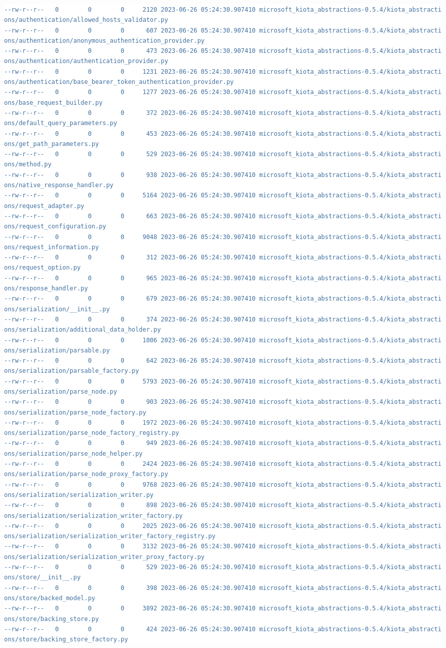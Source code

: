 ```diff
--rw-r--r--   0        0        0     2120 2023-06-26 05:24:30.907410 microsoft_kiota_abstractions-0.5.4/kiota_abstractions/authentication/allowed_hosts_validator.py
--rw-r--r--   0        0        0      607 2023-06-26 05:24:30.907410 microsoft_kiota_abstractions-0.5.4/kiota_abstractions/authentication/anonymous_authentication_provider.py
--rw-r--r--   0        0        0      473 2023-06-26 05:24:30.907410 microsoft_kiota_abstractions-0.5.4/kiota_abstractions/authentication/authentication_provider.py
--rw-r--r--   0        0        0     1231 2023-06-26 05:24:30.907410 microsoft_kiota_abstractions-0.5.4/kiota_abstractions/authentication/base_bearer_token_authentication_provider.py
--rw-r--r--   0        0        0     1277 2023-06-26 05:24:30.907410 microsoft_kiota_abstractions-0.5.4/kiota_abstractions/base_request_builder.py
--rw-r--r--   0        0        0      372 2023-06-26 05:24:30.907410 microsoft_kiota_abstractions-0.5.4/kiota_abstractions/default_query_parameters.py
--rw-r--r--   0        0        0      453 2023-06-26 05:24:30.907410 microsoft_kiota_abstractions-0.5.4/kiota_abstractions/get_path_parameters.py
--rw-r--r--   0        0        0      529 2023-06-26 05:24:30.907410 microsoft_kiota_abstractions-0.5.4/kiota_abstractions/method.py
--rw-r--r--   0        0        0      938 2023-06-26 05:24:30.907410 microsoft_kiota_abstractions-0.5.4/kiota_abstractions/native_response_handler.py
--rw-r--r--   0        0        0     5164 2023-06-26 05:24:30.907410 microsoft_kiota_abstractions-0.5.4/kiota_abstractions/request_adapter.py
--rw-r--r--   0        0        0      663 2023-06-26 05:24:30.907410 microsoft_kiota_abstractions-0.5.4/kiota_abstractions/request_configuration.py
--rw-r--r--   0        0        0     9048 2023-06-26 05:24:30.907410 microsoft_kiota_abstractions-0.5.4/kiota_abstractions/request_information.py
--rw-r--r--   0        0        0      312 2023-06-26 05:24:30.907410 microsoft_kiota_abstractions-0.5.4/kiota_abstractions/request_option.py
--rw-r--r--   0        0        0      965 2023-06-26 05:24:30.907410 microsoft_kiota_abstractions-0.5.4/kiota_abstractions/response_handler.py
--rw-r--r--   0        0        0      679 2023-06-26 05:24:30.907410 microsoft_kiota_abstractions-0.5.4/kiota_abstractions/serialization/__init__.py
--rw-r--r--   0        0        0      374 2023-06-26 05:24:30.907410 microsoft_kiota_abstractions-0.5.4/kiota_abstractions/serialization/additional_data_holder.py
--rw-r--r--   0        0        0     1006 2023-06-26 05:24:30.907410 microsoft_kiota_abstractions-0.5.4/kiota_abstractions/serialization/parsable.py
--rw-r--r--   0        0        0      642 2023-06-26 05:24:30.907410 microsoft_kiota_abstractions-0.5.4/kiota_abstractions/serialization/parsable_factory.py
--rw-r--r--   0        0        0     5793 2023-06-26 05:24:30.907410 microsoft_kiota_abstractions-0.5.4/kiota_abstractions/serialization/parse_node.py
--rw-r--r--   0        0        0      903 2023-06-26 05:24:30.907410 microsoft_kiota_abstractions-0.5.4/kiota_abstractions/serialization/parse_node_factory.py
--rw-r--r--   0        0        0     1972 2023-06-26 05:24:30.907410 microsoft_kiota_abstractions-0.5.4/kiota_abstractions/serialization/parse_node_factory_registry.py
--rw-r--r--   0        0        0      949 2023-06-26 05:24:30.907410 microsoft_kiota_abstractions-0.5.4/kiota_abstractions/serialization/parse_node_helper.py
--rw-r--r--   0        0        0     2424 2023-06-26 05:24:30.907410 microsoft_kiota_abstractions-0.5.4/kiota_abstractions/serialization/parse_node_proxy_factory.py
--rw-r--r--   0        0        0     9768 2023-06-26 05:24:30.907410 microsoft_kiota_abstractions-0.5.4/kiota_abstractions/serialization/serialization_writer.py
--rw-r--r--   0        0        0      898 2023-06-26 05:24:30.907410 microsoft_kiota_abstractions-0.5.4/kiota_abstractions/serialization/serialization_writer_factory.py
--rw-r--r--   0        0        0     2025 2023-06-26 05:24:30.907410 microsoft_kiota_abstractions-0.5.4/kiota_abstractions/serialization/serialization_writer_factory_registry.py
--rw-r--r--   0        0        0     3132 2023-06-26 05:24:30.907410 microsoft_kiota_abstractions-0.5.4/kiota_abstractions/serialization/serialization_writer_proxy_factory.py
--rw-r--r--   0        0        0      529 2023-06-26 05:24:30.907410 microsoft_kiota_abstractions-0.5.4/kiota_abstractions/store/__init__.py
--rw-r--r--   0        0        0      398 2023-06-26 05:24:30.907410 microsoft_kiota_abstractions-0.5.4/kiota_abstractions/store/backed_model.py
--rw-r--r--   0        0        0     3892 2023-06-26 05:24:30.907410 microsoft_kiota_abstractions-0.5.4/kiota_abstractions/store/backing_store.py
--rw-r--r--   0        0        0      424 2023-06-26 05:24:30.907410 microsoft_kiota_abstractions-0.5.4/kiota_abstractions/store/backing_store_factory.py
```